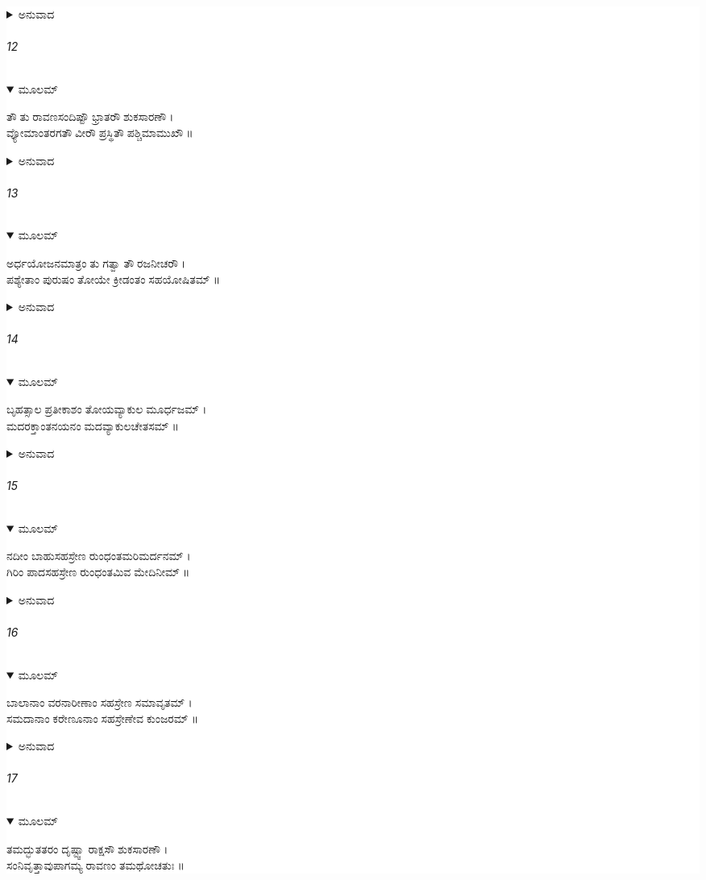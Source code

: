 <details><summary>ಅನುವಾದ</summary></details>

###### 12


<details open><summary>ಮೂಲಮ್</summary>

ತೌ ತು ರಾವಣಸಂದಿಷ್ಟೌ ಭ್ರಾತರೌ ಶುಕಸಾರಣೌ ।  
ವ್ಯೋಮಾಂತರಗತೌ ವೀರೌ ಪ್ರಸ್ಥಿತೌ ಪಶ್ಚಿಮಾಮುಖೌ ॥
</details>

<details><summary>ಅನುವಾದ</summary></details>

###### 13


<details open><summary>ಮೂಲಮ್</summary>

ಅರ್ಧಯೋಜನಮಾತ್ರಂ ತು ಗತ್ವಾ ತೌ ರಜನೀಚರೌ ।  
ಪಶ್ಯೇತಾಂ ಪುರುಷಂ ತೋಯೇ ಕ್ರೀಡಂತಂ ಸಹಯೋಷಿತಮ್ ॥
</details>

<details><summary>ಅನುವಾದ</summary></details>

###### 14


<details open><summary>ಮೂಲಮ್</summary>

ಬೃಹತ್ಸಾಲ ಪ್ರತೀಕಾಶಂ ತೋಯವ್ಯಾಕುಲ ಮೂರ್ಧಜಮ್ ।  
ಮದರಕ್ತಾಂತನಯನಂ  ಮದವ್ಯಾಕುಲಚೇತಸಮ್ ॥
</details>

<details><summary>ಅನುವಾದ</summary></details>

###### 15


<details open><summary>ಮೂಲಮ್</summary>

ನದೀಂ ಬಾಹುಸಹಸ್ರೇಣ ರುಂಧಂತಮರಿಮರ್ದನಮ್ ।  
ಗಿರಿಂ ಪಾದಸಹಸ್ರೇಣ ರುಂಧಂತಮಿವ ಮೇದಿನೀಮ್ ॥
</details>

<details><summary>ಅನುವಾದ</summary></details>

###### 16


<details open><summary>ಮೂಲಮ್</summary>

ಬಾಲಾನಾಂ ವರನಾರೀಣಾಂ ಸಹಸ್ರೇಣ ಸಮಾವೃತಮ್ ।  
ಸಮದಾನಾಂ ಕರೇಣೂನಾಂ ಸಹಸ್ರೇಣೇವ ಕುಂಜರಮ್ ॥
</details>

<details><summary>ಅನುವಾದ</summary></details>

###### 17


<details open><summary>ಮೂಲಮ್</summary>

ತಮದ್ಭುತತರಂ ದೃಷ್ಟ್ವಾ ರಾಕ್ಷಸೌ ಶುಕಸಾರಣೌ ।  
ಸಂನಿವೃತ್ತಾವುಪಾಗಮ್ಯ ರಾವಣಂ ತಮಥೋಚತುಃ ॥
</details>
